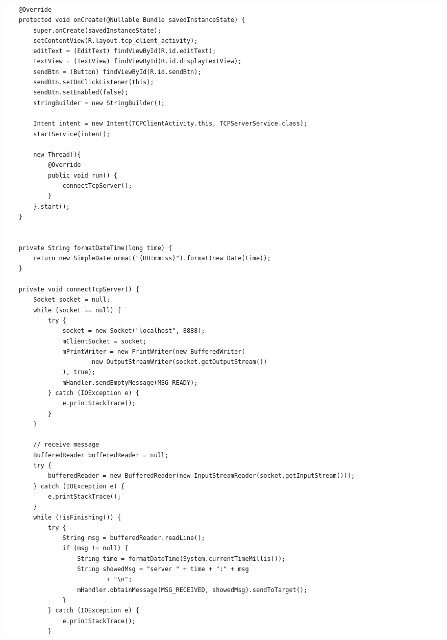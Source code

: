 	    @Override
	    protected void onCreate(@Nullable Bundle savedInstanceState) {
	        super.onCreate(savedInstanceState);
	        setContentView(R.layout.tcp_client_activity);
	        editText = (EditText) findViewById(R.id.editText);
	        textView = (TextView) findViewById(R.id.displayTextView);
	        sendBtn = (Button) findViewById(R.id.sendBtn);
	        sendBtn.setOnClickListener(this);
	        sendBtn.setEnabled(false);
	        stringBuilder = new StringBuilder();
	
	        Intent intent = new Intent(TCPClientActivity.this, TCPServerService.class);
	        startService(intent);
	
	        new Thread(){
	            @Override
	            public void run() {
	                connectTcpServer();
	            }
	        }.start();
	    }
	
	
	    private String formatDateTime(long time) {
	        return new SimpleDateFormat("(HH:mm:ss)").format(new Date(time));
	    }
	
	    private void connectTcpServer() {
	        Socket socket = null;
	        while (socket == null) {
	            try {
	                socket = new Socket("localhost", 8888);
	                mClientSocket = socket;
	                mPrintWriter = new PrintWriter(new BufferedWriter(
	                        new OutputStreamWriter(socket.getOutputStream())
	                ), true);
	                mHandler.sendEmptyMessage(MSG_READY);
	            } catch (IOException e) {
	                e.printStackTrace();
	            }
	        }
	
	        // receive message
	        BufferedReader bufferedReader = null;
	        try {
	            bufferedReader = new BufferedReader(new InputStreamReader(socket.getInputStream()));
	        } catch (IOException e) {
	            e.printStackTrace();
	        }
	        while (!isFinishing()) {
	            try {
	                String msg = bufferedReader.readLine();
	                if (msg != null) {
	                    String time = formatDateTime(System.currentTimeMillis());
	                    String showedMsg = "server " + time + ":" + msg
	                            + "\n";
	                    mHandler.obtainMessage(MSG_RECEIVED, showedMsg).sendToTarget();
	                }
	            } catch (IOException e) {
	                e.printStackTrace();
	            }
	